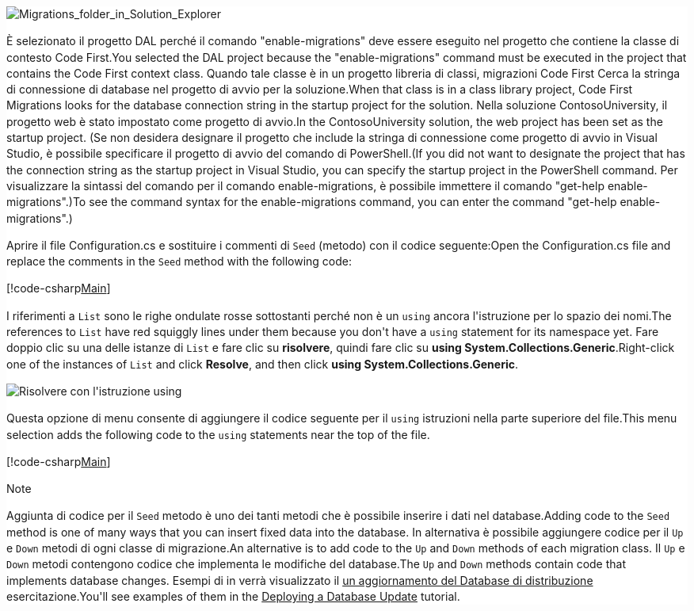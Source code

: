 ![Migrations_folder_in_Solution_Explorer](deployment-to-a-hosting-provider-deploying-sql-server-compact-databases-2-of-12/_static/image8.png)

<span data-ttu-id="1fce1-200">È selezionato il progetto DAL perché il comando "enable-migrations" deve essere eseguito nel progetto che contiene la classe di contesto Code First.</span><span class="sxs-lookup"><span data-stu-id="1fce1-200">You selected the DAL project because the "enable-migrations" command must be executed in the project that contains the Code First context class.</span></span> <span data-ttu-id="1fce1-201">Quando tale classe è in un progetto libreria di classi, migrazioni Code First Cerca la stringa di connessione di database nel progetto di avvio per la soluzione.</span><span class="sxs-lookup"><span data-stu-id="1fce1-201">When that class is in a class library project, Code First Migrations looks for the database connection string in the startup project for the solution.</span></span> <span data-ttu-id="1fce1-202">Nella soluzione ContosoUniversity, il progetto web è stato impostato come progetto di avvio.</span><span class="sxs-lookup"><span data-stu-id="1fce1-202">In the ContosoUniversity solution, the web project has been set as the startup project.</span></span> <span data-ttu-id="1fce1-203">(Se non desidera designare il progetto che include la stringa di connessione come progetto di avvio in Visual Studio, è possibile specificare il progetto di avvio del comando di PowerShell.</span><span class="sxs-lookup"><span data-stu-id="1fce1-203">(If you did not want to designate the project that has the connection string as the startup project in Visual Studio, you can specify the startup project in the PowerShell command.</span></span> <span data-ttu-id="1fce1-204">Per visualizzare la sintassi del comando per il comando enable-migrations, è possibile immettere il comando "get-help enable-migrations".)</span><span class="sxs-lookup"><span data-stu-id="1fce1-204">To see the command syntax for the enable-migrations command, you can enter the command "get-help enable-migrations".)</span></span>

<span data-ttu-id="1fce1-205">Aprire il file Configuration.cs e sostituire i commenti di `Seed` (metodo) con il codice seguente:</span><span class="sxs-lookup"><span data-stu-id="1fce1-205">Open the Configuration.cs file and replace the comments in the `Seed` method with the following code:</span></span>

[!code-csharp[Main](deployment-to-a-hosting-provider-deploying-sql-server-compact-databases-2-of-12/samples/sample3.cs)]

<span data-ttu-id="1fce1-206">I riferimenti a `List` sono le righe ondulate rosse sottostanti perché non è un `using` ancora l'istruzione per lo spazio dei nomi.</span><span class="sxs-lookup"><span data-stu-id="1fce1-206">The references to `List` have red squiggly lines under them because you don't have a `using` statement for its namespace yet.</span></span> <span data-ttu-id="1fce1-207">Fare doppio clic su una delle istanze di `List` e fare clic su **risolvere**, quindi fare clic su **using System.Collections.Generic**.</span><span class="sxs-lookup"><span data-stu-id="1fce1-207">Right-click one of the instances of `List` and click **Resolve**, and then click **using System.Collections.Generic**.</span></span>

![Risolvere con l'istruzione using](deployment-to-a-hosting-provider-deploying-sql-server-compact-databases-2-of-12/_static/image9.png)

<span data-ttu-id="1fce1-209">Questa opzione di menu consente di aggiungere il codice seguente per il `using` istruzioni nella parte superiore del file.</span><span class="sxs-lookup"><span data-stu-id="1fce1-209">This menu selection adds the following code to the `using` statements near the top of the file.</span></span>

[!code-csharp[Main](deployment-to-a-hosting-provider-deploying-sql-server-compact-databases-2-of-12/samples/sample4.cs)]

> [!NOTE]
> <span data-ttu-id="1fce1-210">Aggiunta di codice per il `Seed` metodo è uno dei tanti metodi che è possibile inserire i dati nel database.</span><span class="sxs-lookup"><span data-stu-id="1fce1-210">Adding code to the `Seed` method is one of many ways that you can insert fixed data into the database.</span></span> <span data-ttu-id="1fce1-211">In alternativa è possibile aggiungere codice per il `Up` e `Down` metodi di ogni classe di migrazione.</span><span class="sxs-lookup"><span data-stu-id="1fce1-211">An alternative is to add code to the `Up` and `Down` methods of each migration class.</span></span> <span data-ttu-id="1fce1-212">Il `Up` e `Down` metodi contengono codice che implementa le modifiche del database.</span><span class="sxs-lookup"><span data-stu-id="1fce1-212">The `Up` and `Down` methods contain code that implements database changes.</span></span> <span data-ttu-id="1fce1-213">Esempi di in verrà visualizzato il [un aggiornamento del Database di distribuzione](deployment-to-a-hosting-provider-deploying-a-database-update-9-of-12.md) esercitazione.</span><span class="sxs-lookup"><span data-stu-id="1fce1-213">You'll see examples of them in the [Deploying a Database Update](deployment-to-a-hosting-provider-deploying-a-database-update-9-of-12.md) tutorial.</span></span>
> 